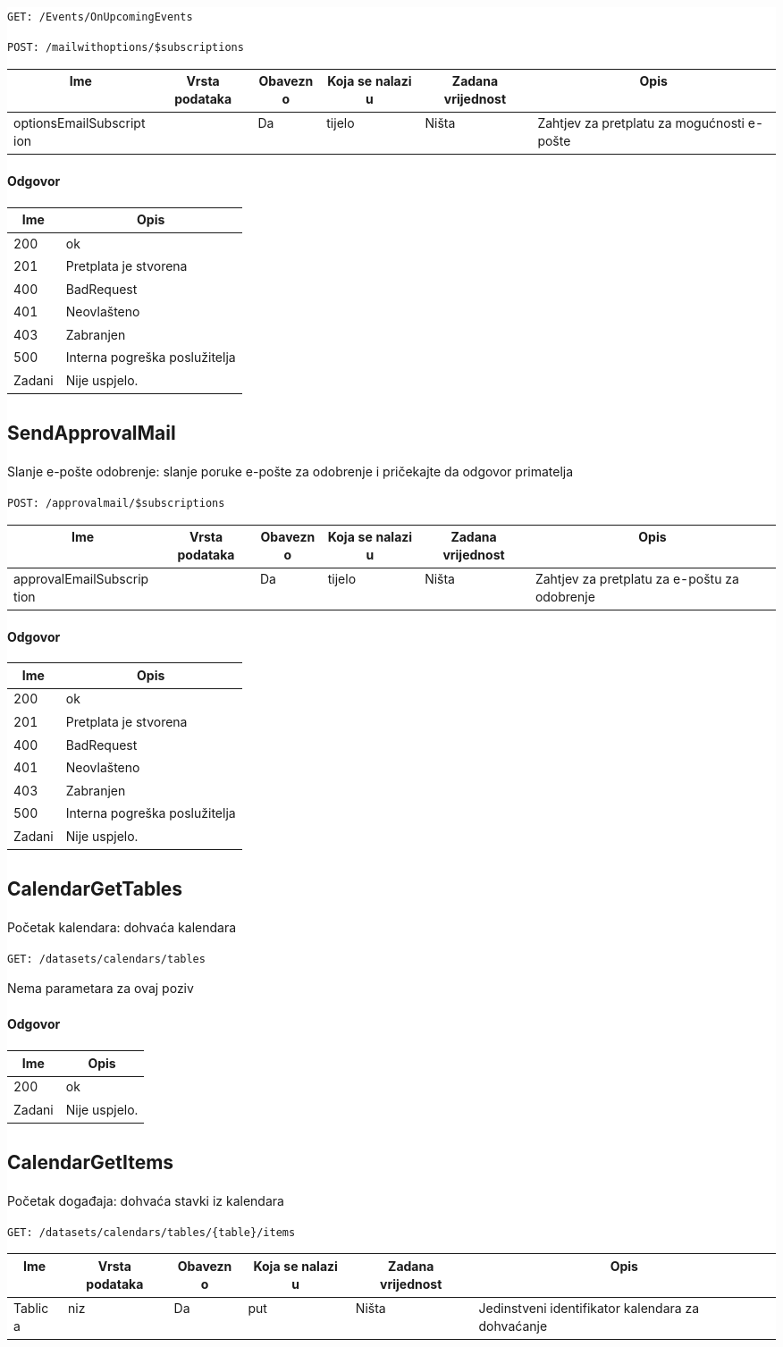 ```GET: /Events/OnUpcomingEvents``` 

```POST: /mailwithoptions/$subscriptions``` 

| Ime| Vrsta podataka|Obavezno|Koja se nalazi u|Zadana vrijednost|Opis|
| ---|---|---|---|---|---|
|optionsEmailSubscription| |Da|tijelo|Ništa|Zahtjev za pretplatu za mogućnosti e-pošte|

#### <a name="response"></a>Odgovor

|Ime|Opis|
|---|---|
|200|ok|
|201|Pretplata je stvorena|
|400|BadRequest|
|401|Neovlašteno|
|403|Zabranjen|
|500|Interna pogreška poslužitelja|
|Zadani|Nije uspjelo.|


## <a name="sendapprovalmail"></a>SendApprovalMail
Slanje e-pošte odobrenje: slanje poruke e-pošte za odobrenje i pričekajte da odgovor primatelja 

```POST: /approvalmail/$subscriptions``` 

| Ime| Vrsta podataka|Obavezno|Koja se nalazi u|Zadana vrijednost|Opis|
| ---|---|---|---|---|---|
|approvalEmailSubscription| |Da|tijelo|Ništa|Zahtjev za pretplatu za e-poštu za odobrenje|

#### <a name="response"></a>Odgovor

|Ime|Opis|
|---|---|
|200|ok|
|201|Pretplata je stvorena|
|400|BadRequest|
|401|Neovlašteno|
|403|Zabranjen|
|500|Interna pogreška poslužitelja|
|Zadani|Nije uspjelo.|


## <a name="calendargettables"></a>CalendarGetTables
Početak kalendara: dohvaća kalendara 

```GET: /datasets/calendars/tables``` 

Nema parametara za ovaj poziv
#### <a name="response"></a>Odgovor

|Ime|Opis|
|---|---|
|200|ok|
|Zadani|Nije uspjelo.|


## <a name="calendargetitems"></a>CalendarGetItems
Početak događaja: dohvaća stavki iz kalendara 

```GET: /datasets/calendars/tables/{table}/items``` 

| Ime| Vrsta podataka|Obavezno|Koja se nalazi u|Zadana vrijednost|Opis|
| ---|---|---|---|---|---|
|Tablica|niz|Da|put|Ništa|Jedinstveni identifikator kalendara za dohvaćanje|
```